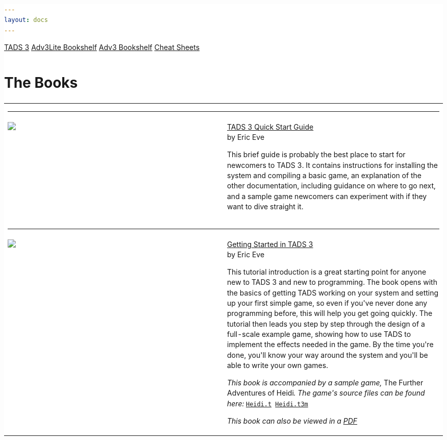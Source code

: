 ```yaml
---
layout: docs
---
```

<div>

[TADS 3](../../index.html)
<a href="../adv3lite/index.html" class="nav-element">Adv3Lite
Bookshelf</a> <a href="#" class="nav-element current">Adv3 Bookshelf</a>
<a href="#" class="nav-element">Cheat Sheets</a>
</div>



# The Books

<table class="book">
<colgroup>
<col style="width: 50%" />
<col style="width: 50%" />
</colgroup>
<tbody>
<tr>
<td colspan="2"><hr /></td>
</tr>
<tr>
<td class="bookimg"><a href="T3QuickStart.html" target="_blank"><img
src="qstart_cover.jpg" class="book" /></a></td>
<td><a href="T3QuickStart.html" class="title" target="_blank">TADS 3
Quick Start Guide</a><br />
by Eric Eve
<p>This brief guide is probably the best place to start for newcomers to
TADS 3. It contains instructions for installing the system and compiling
a basic game, an explanation of the other documentation, including
guidance on where to go next, and a sample game newcomers can experiment
with if they want to dive straight it.</p></td>
</tr>
<tr>
<td colspan="2"><hr /></td>
</tr>
<tr>
<td class="bookimg"><a href="gsg/index.html" target="_blank"><img
src="gsgcover.jpg" class="book" /></a></td>
<td><a href="gsg/index.html" class="title" target="_blank">Getting
Started in TADS 3</a><br />
by Eric Eve
<p>This tutorial introduction is a great starting point for anyone new
to TADS 3 and new to programming. The book opens with the basics of
getting TADS working on your system and setting up your first simple
game, so even if you've never done any programming before, this will
help you get going quickly. The tutorial then leads you step by step
through the design of a full-scale example game, showing how to use TADS
to implement the effects needed in the game. By the time you're done,
you'll know your way around the system and you'll be able to write your
own games.</p>
<p><em>This book is accompanied by a sample game,</em> The Further
Adventures of Heidi<em>. The game's source files can be found here:</em>
<a href="gsg/Heidi.t"
target="_blank"><code>Heidi.t</code></a><code> </code><a
href="gsg/Heidi.t3m" target="_blank"><code>Heidi.t3m</code></a></p>
<p><em>This book can also be viewed in a <a
href="gsg/Getting%20Started%20in%20TADS%203.pdf" target="_blank">PDF